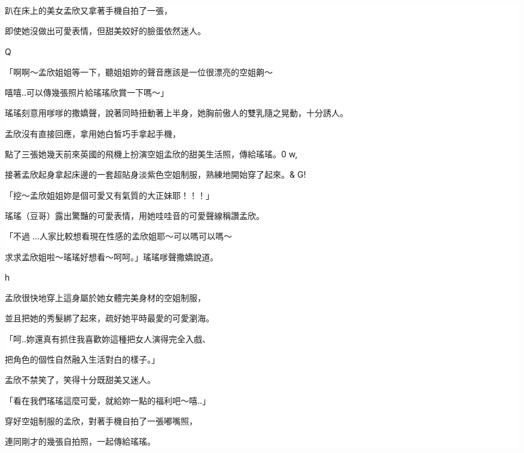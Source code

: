 

趴在床上的美女孟欣又拿著手機自拍了一張，



即使她沒做出可愛表情，但甜美姣好的臉蛋依然迷人。

Q





「啊啊～孟欣姐姐等一下，聽姐姐妳的聲音應該是一位很漂亮的空姐齁～



嘻嘻..可以傳幾張照片給瑤瑤欣賞一下嗎～」



瑤瑤刻意用嗲嗲的撒嬌聲，說著同時扭動著上半身，她胸前傲人的雙乳隨之晃動，十分誘人。



孟欣沒有直接回應，拿用她白皙巧手拿起手機，



點了三張她幾天前來英國的飛機上扮演空姐孟欣的甜美生活照，傳給瑤瑤。0 w,



接著孟欣起身拿起床邊的一套超貼身淡紫色空姐制服，熟練地開始穿了起來。& G!







「挖～孟欣姐姐妳是個可愛又有氣質的大正妹耶！！！」



瑤瑤（豆哥）露出驚豔的可愛表情，用她哇哇音的可愛聲線稱讚孟欣。



「不過 ...人家比較想看現在性感的孟欣姐耶～可以嗎可以嗎～



求求孟欣姐啦～瑤瑤好想看～呵呵。」瑤瑤嗲聲撒嬌說道。

h



孟欣很快地穿上這身屬於她女體完美身材的空姐制服，



並且把她的秀髮綁了起來，疏好她平時最愛的可愛瀏海。



「呵..妳還真有抓住我喜歡妳這種把女人演得完全入戲、



把角色的個性自然融入生活對白的樣子。」



孟欣不禁笑了，笑得十分既甜美又迷人。



「看在我們瑤瑤這麼可愛，就給妳一點的福利吧～嘻..」



穿好空姐制服的孟欣，對著手機自拍了一張嘟嘴照，



連同剛才的幾張自拍照，一起傳給瑤瑤。


